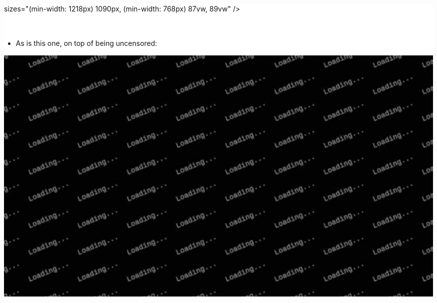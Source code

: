  sizes="(min-width: 1218px) 1090px,
 (min-width: 768px) 87vw,
 89vw" />
</div>

<br>

- As is this one, on top of being uncensored:

<video class='lazyload' playsinline nocontrols muted data-autoplay preload='none' loop data-poster='./../images/loadingvideo.jpg'>
  <source src="./../videos/SC36/02 - uncensored and bs.webm" type='video/webm; codecs="vp8, vorbis"'>
  <source src="./../videos/SC36/02 - uncensored and bs.mp4" type='video/mp4; codecs=avc1.42E01E,mp4a.40.2'>
</video>

<div id="container1" class="twentytwenty-container">
 <img width="100%" height="100%" class="lazyload" src="./../images/loading.jpg"
 data-src="./../images/SC36/tv-11842-1090px.jpg"
 data-srcset="./../images/SC36/tv-11842-512px.jpg 512w,
 ./../images/SC36/tv-11842-768px.jpg 768w,
 ./../images/SC36/tv-11842-1090px.jpg 1090w"
 sizes="(min-width: 1218px) 1090px,
 (min-width: 768px) 87vw,
 89vw" />